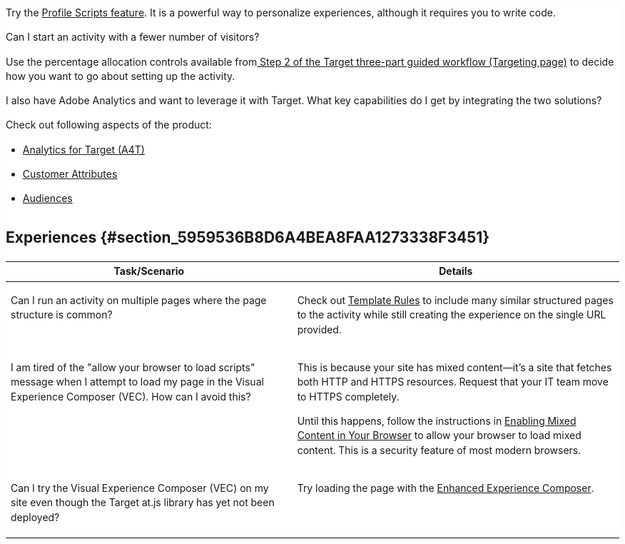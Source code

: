    <td colname="col2"> <p>Try the <a href="../c-target/c-visitor-profile/c-profile-parameters.md#concept_8C07AEAB0A144FECA8B4FEB091AED4D2" format="dita" scope="local"> Profile Scripts feature</a>. It is a powerful way to personalize experiences, although it requires you to write code. </p> </td> 
  </tr> 
  <tr> 
   <td colname="col1"> <p>Can I start an activity with a fewer number of visitors? </p> </td> 
   <td colname="col2"> <p>Use the percentage allocation controls available from<a href="../c-activities/t-test-ab/t-test-create-ab/c-ab-audience.md#concept_A268236C1224451DB7844BF67F41A087" format="dita" scope="local"> Step 2 of the Target three-part guided workflow (Targeting page)</a> to decide how you want to go about setting up the activity. </p> </td> 
  </tr> 
  <tr> 
   <td colname="col1"> <p>I also have Adobe Analytics and want to leverage it with Target. What key capabilities do I get by integrating the two solutions? </p> </td> 
   <td colname="col2"> <p>Check out following aspects of the product: </p> <p> 
     <ul id="ul_B970DF9C1D7C46678CBE59610A5E6833"> 
      <li id="li_25CD6FD9893C4472A4BD430CCE0AF959"> <p><a href="../c-integrating-target-with-mac/a4t/a4t.md#concept_7540C8C04259434AB6EE33B09F47A1DE" format="dita" scope="local"> Analytics for Target (A4T)</a> </p> </li> 
      <li id="li_DF425C7C5C4F4C4B9650C90EB2D38982"> <p><a href="../c-target/c-visitor-profile/c-working-with-customer-attributes.md#concept_16C5C434D32D4EB1AD44A71821F3DEE8" format="dita" scope="local"> Customer Attributes</a> </p> </li> 
      <li id="li_33872F2ADC12441894791FA042D522DD"> <p><a href="../c-integrating-target-with-mac/c-mmp.md#concept_F4863DE4C92D4805AB690B4B3D487969" format="dita" scope="local"> Audiences</a> </p> </li> 
     </ul> </p> </td> 
  </tr> 
 </tbody> 
</table>

## Experiences {#section_5959536B8D6A4BEA8FAA1273338F3451}

<table id="table_64F6297A629F4EC890EDC5352ABEC516"> 
 <thead> 
  <tr> 
   <th colname="col1" class="entry"> Task/Scenario </th> 
   <th colname="col2" class="entry"> Details </th> 
  </tr>
 </thead>
 <tbody> 
  <tr> 
   <td colname="col1"> <p>Can I run an activity on multiple pages where the page structure is common? </p> </td> 
   <td colname="col2"> <p>Check out <a href="../c-experiences/c-visual-experience-composer/t-temtest.md#task_2539D51A18044F82B0D9895636546781" format="dita" scope="local"> Template Rules</a> to include many similar structured pages to the activity while still creating the experience on the single URL provided. </p> </td> 
  </tr> 
  <tr> 
   <td colname="col1"> <p>I am tired of the "allow your browser to load scripts" message when I attempt to load my page in the Visual Experience Composer (VEC). How can I avoid this? </p> </td> 
   <td colname="col2"> <p>This is because your site has mixed content—it’s a site that fetches both HTTP and HTTPS resources. Request that your IT team move to HTTPS completely. </p> <p>Until this happens, follow the instructions in <a href="../c-experiences/c-visual-experience-composer/r-troubleshoot-composer/c-mixed-content.md#concept_46D022D50280468C9EF6D5DF6EFC911C" format="dita" scope="local"> Enabling Mixed Content in Your Browser</a> to allow your browser to load mixed content. This is a security feature of most modern browsers. </p> </td> 
  </tr> 
  <tr> 
   <td colname="col1"> <p>Can I try the Visual Experience Composer (VEC) on my site even though the Target at.js library has yet not been deployed? </p> </td> 
   <td colname="col2"> <p>Try loading the page with the <a href="../c-experiences/c-experiences.md#section_34265986611B4AB8A0E4D6ACC25EF91D" format="dita" scope="local"> Enhanced Experience Composer</a>. </p> </td> 